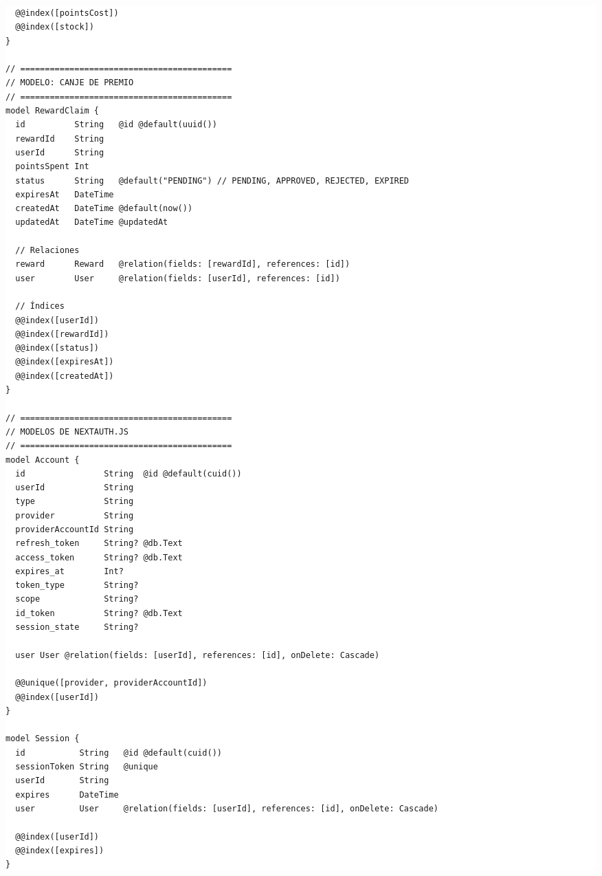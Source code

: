 ```prisma
  @@index([pointsCost])
  @@index([stock])
}

// ===========================================
// MODELO: CANJE DE PREMIO
// ===========================================
model RewardClaim {
  id          String   @id @default(uuid())
  rewardId    String
  userId      String
  pointsSpent Int
  status      String   @default("PENDING") // PENDING, APPROVED, REJECTED, EXPIRED
  expiresAt   DateTime
  createdAt   DateTime @default(now())
  updatedAt   DateTime @updatedAt
  
  // Relaciones
  reward      Reward   @relation(fields: [rewardId], references: [id])
  user        User     @relation(fields: [userId], references: [id])
  
  // Índices
  @@index([userId])
  @@index([rewardId])
  @@index([status])
  @@index([expiresAt])
  @@index([createdAt])
}

// ===========================================
// MODELOS DE NEXTAUTH.JS
// ===========================================
model Account {
  id                String  @id @default(cuid())
  userId            String
  type              String
  provider          String
  providerAccountId String
  refresh_token     String? @db.Text
  access_token      String? @db.Text
  expires_at        Int?
  token_type        String?
  scope             String?
  id_token          String? @db.Text
  session_state     String?

  user User @relation(fields: [userId], references: [id], onDelete: Cascade)

  @@unique([provider, providerAccountId])
  @@index([userId])
}

model Session {
  id           String   @id @default(cuid())
  sessionToken String   @unique
  userId       String
  expires      DateTime
  user         User     @relation(fields: [userId], references: [id], onDelete: Cascade)
  
  @@index([userId])
  @@index([expires])
}

```